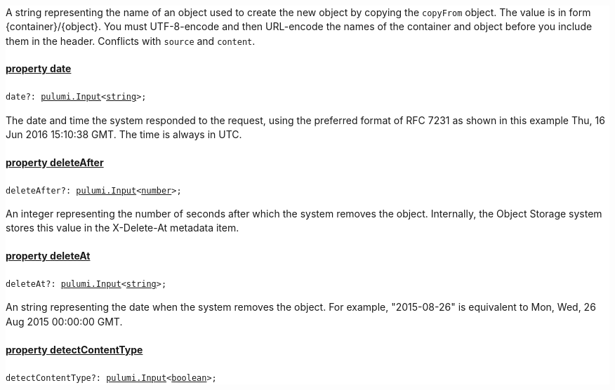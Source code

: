 A string representing the name of an object
used to create the new object by copying the `copyFrom` object. The value is in form
{container}/{object}. You must UTF-8-encode and then URL-encode the names of the
container and object before you include them in the header. Conflicts with `source` and
`content`.

<h4 class="pdoc-member-header" id="ContainerObjectState-date">
<a class="pdoc-child-name" href="https://github.com/pulumi/pulumi-openstack/blob/32adc84e27af2e02d698654065bdf927fce1bb79/sdk/nodejs/objectstorage/containerObject.ts#L320">property <b>date</b></a>
</h4>

<pre class="highlight"><code><span class='kd'></span>date?: <a href='/docs/reference/pkg/nodejs/pulumi/pulumi/#Input'>pulumi.Input</a>&lt;<span class='kd'><a href='https://developer.mozilla.org/en-US/docs/Web/JavaScript/Reference/Global_Objects/String'>string</a></span>&gt;;</code></pre>

The date and time the system responded to the request, using the preferred
format of RFC 7231 as shown in this example Thu, 16 Jun 2016 15:10:38 GMT. The
time is always in UTC.

<h4 class="pdoc-member-header" id="ContainerObjectState-deleteAfter">
<a class="pdoc-child-name" href="https://github.com/pulumi/pulumi-openstack/blob/32adc84e27af2e02d698654065bdf927fce1bb79/sdk/nodejs/objectstorage/containerObject.ts#L326">property <b>deleteAfter</b></a>
</h4>

<pre class="highlight"><code><span class='kd'></span>deleteAfter?: <a href='/docs/reference/pkg/nodejs/pulumi/pulumi/#Input'>pulumi.Input</a>&lt;<span class='kd'><a href='https://developer.mozilla.org/en-US/docs/Web/JavaScript/Reference/Global_Objects/Number'>number</a></span>&gt;;</code></pre>

An integer representing the number of seconds after which the
system removes the object. Internally, the Object Storage system stores this value in
the X-Delete-At metadata item.

<h4 class="pdoc-member-header" id="ContainerObjectState-deleteAt">
<a class="pdoc-child-name" href="https://github.com/pulumi/pulumi-openstack/blob/32adc84e27af2e02d698654065bdf927fce1bb79/sdk/nodejs/objectstorage/containerObject.ts#L331">property <b>deleteAt</b></a>
</h4>

<pre class="highlight"><code><span class='kd'></span>deleteAt?: <a href='/docs/reference/pkg/nodejs/pulumi/pulumi/#Input'>pulumi.Input</a>&lt;<span class='kd'><a href='https://developer.mozilla.org/en-US/docs/Web/JavaScript/Reference/Global_Objects/String'>string</a></span>&gt;;</code></pre>

An string representing the date when the system removes the object.
For example, "2015-08-26" is equivalent to Mon, Wed, 26 Aug 2015 00:00:00 GMT.

<h4 class="pdoc-member-header" id="ContainerObjectState-detectContentType">
<a class="pdoc-child-name" href="https://github.com/pulumi/pulumi-openstack/blob/32adc84e27af2e02d698654065bdf927fce1bb79/sdk/nodejs/objectstorage/containerObject.ts#L337">property <b>detectContentType</b></a>
</h4>

<pre class="highlight"><code><span class='kd'></span>detectContentType?: <a href='/docs/reference/pkg/nodejs/pulumi/pulumi/#Input'>pulumi.Input</a>&lt;<span class='kd'><a href='https://developer.mozilla.org/en-US/docs/Web/JavaScript/Reference/Global_Objects/Boolean'>boolean</a></span>&gt;;</code></pre>
